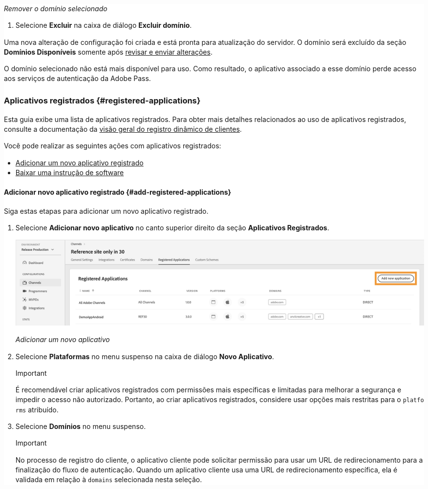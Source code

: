    *Remover o domínio selecionado*

1. Selecione **Excluir** na caixa de diálogo **Excluir domínio**.

Uma nova alteração de configuração foi criada e está pronta para atualização do servidor. O domínio será excluído da seção **Domínios Disponíveis** somente após [revisar e enviar alterações](/help/authentication/user-guide-tve-dashboard/tve-dashboard-review-push-changes.md).

O domínio selecionado não está mais disponível para uso. Como resultado, o aplicativo associado a esse domínio perde acesso aos serviços de autenticação da Adobe Pass.

### Aplicativos registrados {#registered-applications}

Esta guia exibe uma lista de aplicativos registrados. Para obter mais detalhes relacionados ao uso de aplicativos registrados, consulte a documentação da [visão geral do registro dinâmico de clientes](../integration-guide-programmers/rest-apis/rest-api-dcr/dynamic-client-registration-overview.md).

Você pode realizar as seguintes ações com aplicativos registrados:

* [Adicionar um novo aplicativo registrado](#add-registered-applications)
* [Baixar uma instrução de software](#download-software-statement)

#### Adicionar novo aplicativo registrado {#add-registered-applications}

Siga estas etapas para adicionar um novo aplicativo registrado.

1. Selecione **Adicionar novo aplicativo** no canto superior direito da seção **Aplicativos Registrados**.

   ![Adicionar um novo aplicativo](../assets/tve-dashboard/new-tve-dashboard/channels/channel-add-new-application-button.png)

   *Adicionar um novo aplicativo*

1. Selecione **Plataformas** no menu suspenso na caixa de diálogo **Novo Aplicativo**.

   >[!IMPORTANT]
   >
   > É recomendável criar aplicativos registrados com permissões mais específicas e limitadas para melhorar a segurança e impedir o acesso não autorizado. Portanto, ao criar aplicativos registrados, considere usar opções mais restritas para o `platforms` atribuído.

1. Selecione **Domínios** no menu suspenso.

   >[!IMPORTANT]
   >
   > No processo de registro do cliente, o aplicativo cliente pode solicitar permissão para usar um URL de redirecionamento para a finalização do fluxo de autenticação. Quando um aplicativo cliente usa uma URL de redirecionamento específica, ela é validada em relação à `domains` selecionada nesta seleção.
